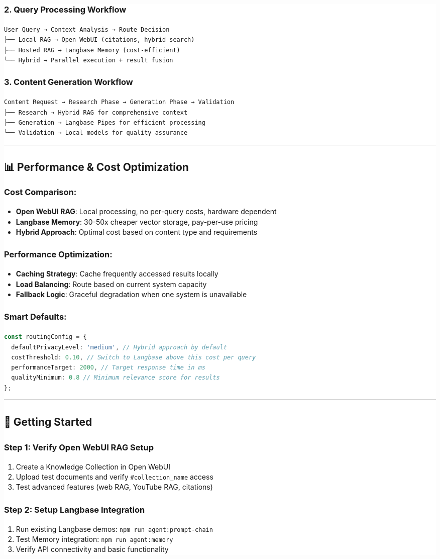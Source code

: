 ### **2. Query Processing Workflow**  
```
User Query → Context Analysis → Route Decision
├── Local RAG → Open WebUI (citations, hybrid search)
├── Hosted RAG → Langbase Memory (cost-efficient)
└── Hybrid → Parallel execution + result fusion
```

### **3. Content Generation Workflow**
```
Content Request → Research Phase → Generation Phase → Validation
├── Research → Hybrid RAG for comprehensive context
├── Generation → Langbase Pipes for efficient processing  
└── Validation → Local models for quality assurance
```

---

## 📊 **Performance & Cost Optimization**

### **Cost Comparison:**
- **Open WebUI RAG**: Local processing, no per-query costs, hardware dependent
- **Langbase Memory**: 30-50x cheaper vector storage, pay-per-use pricing
- **Hybrid Approach**: Optimal cost based on content type and requirements

### **Performance Optimization:**
- **Caching Strategy**: Cache frequently accessed results locally
- **Load Balancing**: Route based on current system capacity
- **Fallback Logic**: Graceful degradation when one system is unavailable

### **Smart Defaults:**
```typescript
const routingConfig = {
  defaultPrivacyLevel: 'medium', // Hybrid approach by default
  costThreshold: 0.10, // Switch to Langbase above this cost per query
  performanceTarget: 2000, // Target response time in ms
  qualityMinimum: 0.8 // Minimum relevance score for results
};
```

---

## 🚀 **Getting Started**

### **Step 1: Verify Open WebUI RAG Setup**
1. Create a Knowledge Collection in Open WebUI
2. Upload test documents and verify `#collection_name` access
3. Test advanced features (web RAG, YouTube RAG, citations)

### **Step 2: Setup Langbase Integration**
1. Run existing Langbase demos: `npm run agent:prompt-chain`
2. Test Memory integration: `npm run agent:memory`
3. Verify API connectivity and basic functionality
